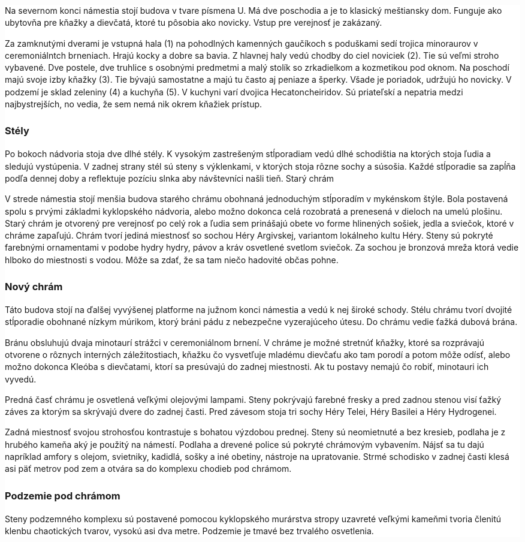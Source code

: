 Na severnom konci námestia stojí budova v tvare písmena U. Má dve poschodia a je to klasický meštiansky dom. Funguje ako ubytovňa pre kňažky a dievčatá, ktoré tu pôsobia ako novicky. Vstup pre verejnosť je zakázaný.

Za zamknutými dverami je vstupná hala (1) na pohodlných kamenných gaučíkoch s poduškami sedí trojica minoraurov v ceremoniálntch brneniach. Hrajú kocky a dobre sa bavia. Z hlavnej haly vedú chodby do ciel noviciek (2). Tie sú veľmi stroho vybavené. Dve postele, dve truhlice s osobnými predmetmi a malý stolík so zrkadielkom a kozmetikou pod oknom. Na poschodí majú svoje izby kňažky (3). Tie bývajú samostatne a majú tu často aj peniaze a šperky. Všade je poriadok, udržujú ho novicky. V podzemí je sklad zeleniny (4) a kuchyňa (5). V kuchyni varí dvojica Hecatoncheiridov. Sú priateľskí a nepatria medzi najbystrejších, no vedia, že sem nemá nik okrem kňažiek prístup.

### Stély

Po bokoch nádvoria stoja dve dlhé stély. K vysokým zastrešeným stĺporadiam vedú dlhé schodištia na ktorých stoja ľudia a sledujú vystúpenia. V zadnej strany stél sú steny s výklenkami, v ktorých stoja rôzne sochy a súsošia. Každé stĺporadie sa zapĺňa podľa dennej doby a reflektuje pozíciu slnka aby návštevníci našli tieň.
Starý chrám

V strede námestia stojí menšia budova starého chrámu obohnaná jednoduchým stĺporadím v mykénskom štýle. Bola postavená spolu s prvými základmi kyklopského nádvoria, alebo možno dokonca celá rozobratá a prenesená v dieloch na umelú plošinu. Starý chrám je otvorený pre verejnosť po celý rok a ľudia sem prinášajú obete vo forme hlinených sošiek, jedla a sviečok, ktoré v chráme zapaľujú. Chrám tvorí jediná miestnosť so sochou Héry Argivskej, variantom lokálneho kultu Héry. Steny sú pokryté farebnými ornamentami v podobe hydry hydry, pávov a kráv osvetlené svetlom sviečok. Za sochou je bronzová mreža ktorá vedie hlboko do miestnosti s vodou. Môže sa zdať, že sa tam niečo hadovité občas pohne.

### Nový chrám

Táto budova stojí na ďalšej  vyvýšenej platforme na južnom konci námestia a vedú k nej široké schody. Stélu chrámu tvorí dvojité stĺporadie obohnané nízkym múrikom, ktorý bráni pádu z nebezpečne vyzerajúceho útesu. Do chrámu vedie ťažká dubová brána.

Bránu obsluhujú dvaja minotaurí strážci v ceremoniálnom brnení. V chráme je možné stretnúť kňažky, ktoré sa rozprávajú otvorene o rôznych interných záležitostiach, kňažku čo vysvetľuje mladému dievčaťu ako tam porodí a potom môže odísť, alebo možno dokonca Kleóba s dievčatami, ktorí sa presúvajú do zadnej miestnosti. Ak tu postavy nemajú čo robiť, minotauri ich vyvedú.

Predná časť chrámu je osvetlená veľkými olejovými lampami. Steny pokrývajú farebné fresky a pred zadnou stenou visí ťažký záves za ktorým sa skrývajú dvere do zadnej časti. Pred závesom stoja tri sochy Héry Telei, Héry Basilei a Héry Hydrogenei.

Zadná miestnosť svojou strohosťou kontrastuje s bohatou výzdobou prednej. Steny sú neomietnuté a bez kresieb, podlaha je  z hrubého kameňa aký je použitý na námestí. Podlaha a drevené police sú pokryté chrámovým vybavením. Nájsť sa tu dajú napríklad amfory s olejom, svietniky, kadidlá, sošky a iné obetiny, nástroje na upratovanie. Strmé schodisko v zadnej časti klesá asi päť metrov pod zem a otvára sa do komplexu chodieb pod chrámom.

### Podzemie pod chrámom

Steny podzemného komplexu sú postavené pomocou kyklopského murárstva stropy uzavreté veľkými kameňmi tvoria členitú klenbu chaotických tvarov, vysokú asi dva metre. Podzemie je tmavé bez trvalého osvetlenia.
